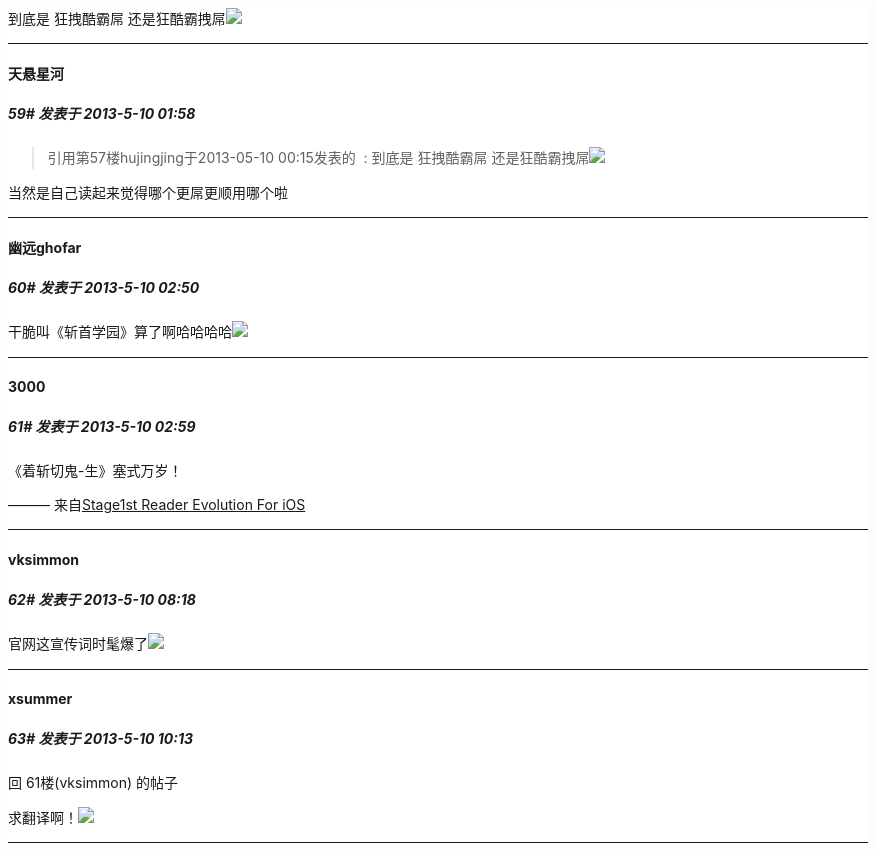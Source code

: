 
到底是 狂拽酷霸屌 还是狂酷霸拽屌<img src="https://static.saraba1st.com/image/smiley/face/119.gif" referrerpolicy="no-referrer">


-----

####  天悬星河  
##### 59#       发表于 2013-5-10 01:58


<blockquote>引用第57楼hujingjing于2013-05-10 00:15发表的  :
到底是 狂拽酷霸屌 还是狂酷霸拽屌<img src="https://static.saraba1st.com/image/smiley/face/119.gif" referrerpolicy="no-referrer"></blockquote>当然是自己读起来觉得哪个更屌更顺用哪个啦


-----

####  幽远ghofar  
##### 60#       发表于 2013-5-10 02:50


干脆叫《斩首学园》算了啊哈哈哈哈<img src="https://static.saraba1st.com/image/smiley/face/161.jpg" referrerpolicy="no-referrer">


-----

####  3000  
##### 61#       发表于 2013-5-10 02:59


《着斩切鬼-生》塞式万岁！

——— 来自[Stage1st Reader Evolution For iOS](http://itunes.apple.com/us/app/stage1st-reader/id509916119?mt=8)


-----

####  vksimmon  
##### 62#       发表于 2013-5-10 08:18


官网这宣传词时髦爆了<img src="https://static.saraba1st.com/image/smiley/zdl/159.gif" referrerpolicy="no-referrer">


-----

####  xsummer  
##### 63#       发表于 2013-5-10 10:13

回 61楼(vksimmon) 的帖子


求翻译啊！<img src="https://static.saraba1st.com/image/smiley/zdl/158.gif" referrerpolicy="no-referrer">


-----
